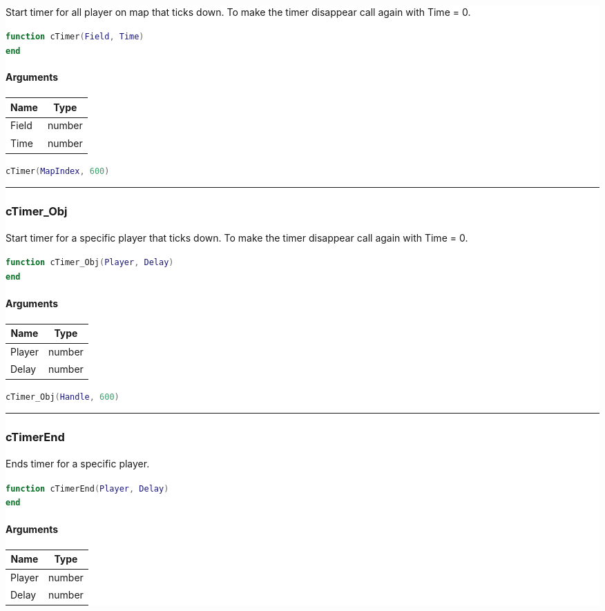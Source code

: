 Start timer for all player on map that ticks down.
To make the timer disappear call again with Time = 0.

```lua  title='Definition'
function cTimer(Field, Time)
end
```

#### Arguments

| Name | Type |
|------|------|
| Field | number |
| Time | number |

```lua title='Example'
cTimer(MapIndex, 600)
```

<hr></hr>

### cTimer_Obj

Start timer for a specific player that ticks down.
To make the timer disappear call again with Time = 0.

```lua  title='Definition'
function cTimer_Obj(Player, Delay)
end
```

#### Arguments

| Name | Type |
|------|------|
| Player | number |
| Delay | number |

```lua title='Example'
cTimer_Obj(Handle, 600)
```

<hr></hr>

### cTimerEnd

Ends timer for a specific player.

```lua  title='Definition'
function cTimerEnd(Player, Delay)
end
```

#### Arguments

| Name | Type |
|------|------|
| Player | number |
| Delay | number |
